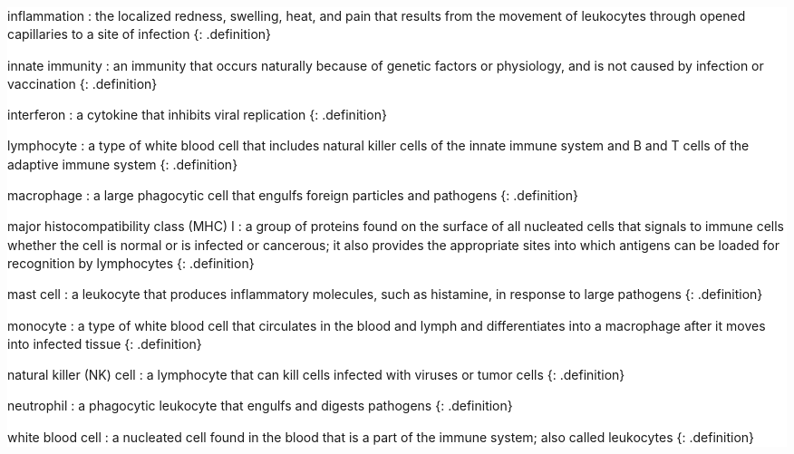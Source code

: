inflammation
: the localized redness, swelling, heat, and pain that results from the movement of leukocytes through opened capillaries to a site of infection
{: .definition}

innate immunity
: an immunity that occurs naturally because of genetic factors or physiology, and is not caused by infection or vaccination
{: .definition}

interferon
: a cytokine that inhibits viral replication
{: .definition}

lymphocyte
: a type of white blood cell that includes natural killer cells of the innate immune system and B and T cells of the adaptive immune system
{: .definition}

macrophage
: a large phagocytic cell that engulfs foreign particles and pathogens
{: .definition}

major histocompatibility class (MHC) I
: a group of proteins found on the surface of all nucleated cells that signals to immune cells whether the cell is normal or is infected or cancerous; it also provides the appropriate sites into which antigens can be loaded for recognition by lymphocytes
{: .definition}

mast cell
: a leukocyte that produces inflammatory molecules, such as histamine, in response to large pathogens
{: .definition}

monocyte
: a type of white blood cell that circulates in the blood and lymph and differentiates into a macrophage after it moves into infected tissue
{: .definition}

natural killer (NK) cell
: a lymphocyte that can kill cells infected with viruses or tumor cells
{: .definition}

neutrophil
: a phagocytic leukocyte that engulfs and digests pathogens
{: .definition}

white blood cell
: a nucleated cell found in the blood that is a part of the immune system; also called leukocytes
{: .definition}

</div>



[1]: http://openstaxcollege.org/l/neutrophil
